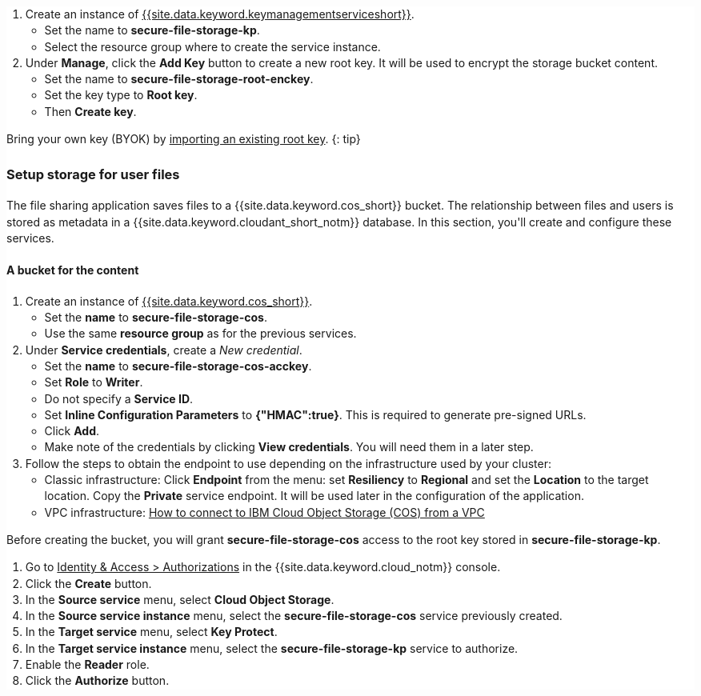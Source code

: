 1. Create an instance of [{{site.data.keyword.keymanagementserviceshort}}](https://{DomainName}/catalog/services/kms).
   * Set the name to **secure-file-storage-kp**.
   * Select the resource group where to create the service instance.
2. Under **Manage**, click the **Add Key** button to create a new root key. It will be used to encrypt the storage bucket content.
   * Set the name to **secure-file-storage-root-enckey**.
   * Set the key type to **Root key**.
   * Then **Create key**.

Bring your own key (BYOK) by [importing an existing root key](https://{DomainName}/docs/services/key-protect?topic=key-protect-import-root-keys#import-root-keys).
{: tip}

### Setup storage for user files

The file sharing application saves files to a {{site.data.keyword.cos_short}} bucket. The relationship between files and users is stored as metadata in a {{site.data.keyword.cloudant_short_notm}} database. In this section, you'll create and configure these services.

#### A bucket for the content

1. Create an instance of [{{site.data.keyword.cos_short}}](https://{DomainName}/catalog/services/cloud-object-storage).
   * Set the **name** to **secure-file-storage-cos**.
   * Use the same **resource group** as for the previous services.
2. Under **Service credentials**, create a *New credential*.
   * Set the **name** to **secure-file-storage-cos-acckey**.
   * Set **Role** to **Writer**.
   * Do not specify a **Service ID**.
   * Set **Inline Configuration Parameters** to **{"HMAC":true}**. This is required to generate pre-signed URLs.
   * Click **Add**.
   * Make note of the credentials by clicking **View credentials**. You will need them in a later step.
3. Follow the steps to obtain the endpoint to use depending on the infrastructure used by your cluster: 
   * Classic infrastructure: Click **Endpoint** from the menu: set **Resiliency** to **Regional** and set the **Location** to the target location. Copy the **Private** service endpoint. It will be used later in the configuration of the application.
   * VPC infrastructure: [How to connect to IBM Cloud Object Storage (COS) from a VPC](https://{DomainName}/docs/vpc-on-classic?topic=vpc-on-classic-connecting-to-ibm-cloud-object-storage-from-a-vpc#how-to-connect-to-ibm-cloud-object-storage-cos-from-a-vpc)

Before creating the bucket, you will grant **secure-file-storage-cos** access to the root key stored in **secure-file-storage-kp**.

1. Go to [Identity & Access > Authorizations](https://{DomainName}/iam/#/authorizations) in the {{site.data.keyword.cloud_notm}} console.
2. Click the **Create** button.
3. In the **Source service** menu, select **Cloud Object Storage**.
4. In the **Source service instance** menu, select the **secure-file-storage-cos** service previously created.
5. In the **Target service** menu, select **Key Protect**.
6. In the **Target service instance** menu, select the **secure-file-storage-kp** service to authorize.
7. Enable the **Reader** role.
8. Click the **Authorize** button.
